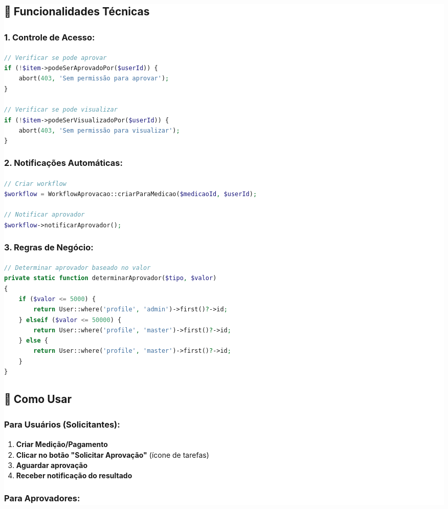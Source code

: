 ## 🔧 **Funcionalidades Técnicas**

### **1. Controle de Acesso:**

```php
// Verificar se pode aprovar
if (!$item->podeSerAprovadoPor($userId)) {
    abort(403, 'Sem permissão para aprovar');
}

// Verificar se pode visualizar
if (!$item->podeSerVisualizadoPor($userId)) {
    abort(403, 'Sem permissão para visualizar');
}
```

### **2. Notificações Automáticas:**

```php
// Criar workflow
$workflow = WorkflowAprovacao::criarParaMedicao($medicaoId, $userId);

// Notificar aprovador
$workflow->notificarAprovador();
```

### **3. Regras de Negócio:**

```php
// Determinar aprovador baseado no valor
private static function determinarAprovador($tipo, $valor)
{
    if ($valor <= 5000) {
        return User::where('profile', 'admin')->first()?->id;
    } elseif ($valor <= 50000) {
        return User::where('profile', 'master')->first()?->id;
    } else {
        return User::where('profile', 'master')->first()?->id;
    }
}
```

## 📱 **Como Usar**

### **Para Usuários (Solicitantes):**

1. **Criar Medição/Pagamento**
2. **Clicar no botão "Solicitar Aprovação"** (ícone de tarefas)
3. **Aguardar aprovação**
4. **Receber notificação do resultado**

### **Para Aprovadores:**
